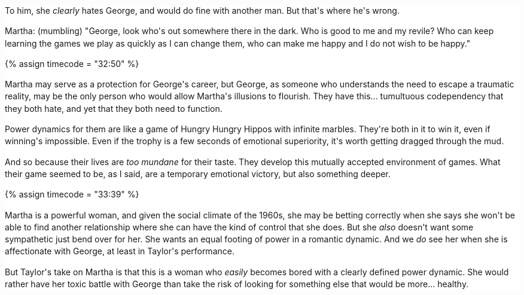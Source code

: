 To him, she *clearly* hates George, and would do fine with another man. But that's where he's wrong.

</james>
<from></from>
</compare>

<compare>
<clip {% include citation for=page.cite.clips.virgina_woolf %}>

Martha: (mumbling) "George, look who's out somewhere there in the dark. Who is good to me and my revile? Who can keep learning the games we play as quickly as I can change them, who can make me happy and I do not wish to be happy."

</clip>
</compare>

{% assign timecode = "32:50" %}

<compare>
<james {% include timecode %}>

Martha may serve as a protection for George's career, but George, as someone who understands the need to escape a traumatic reality, may be the only person who would allow Martha's illusions to flourish. They have this... tumultuous codependency that they both hate, and yet that they both need to function. 

Power dynamics for them are like a game of Hungry Hungry Hippos with infinite marbles. They're both in it to win it, even if winning's impossible. Even if the trophy is a few seconds of emotional superiority, it's worth getting dragged through the mud. 

And so because their lives are *too mundane* for their taste. They develop this mutually accepted environment of games. What their game seemed to be, as I said, are a temporary emotional victory, but also something deeper.

</james>
<from></from>
</compare>

{% assign timecode = "33:39" %}

<compare>
<james {% include timecode %}>

Martha is a powerful woman, and given the social climate of the 1960s, she may be betting correctly when she says she won't be able to find another relationship where she can have the kind of control that she does. But she *also* doesn't want some sympathetic just bend over for her. She wants an equal footing of power in a romantic dynamic. And we *do* see her when she is affectionate with George, at least in Taylor's performance. 

But Taylor's take on Martha is that this is a woman who *easily* becomes bored with a clearly defined power dynamic. She would rather have her toxic battle with George than take the risk of looking for something else that would be more... healthy. 

</james>
<from></from>
<james {% include timecode %}>
